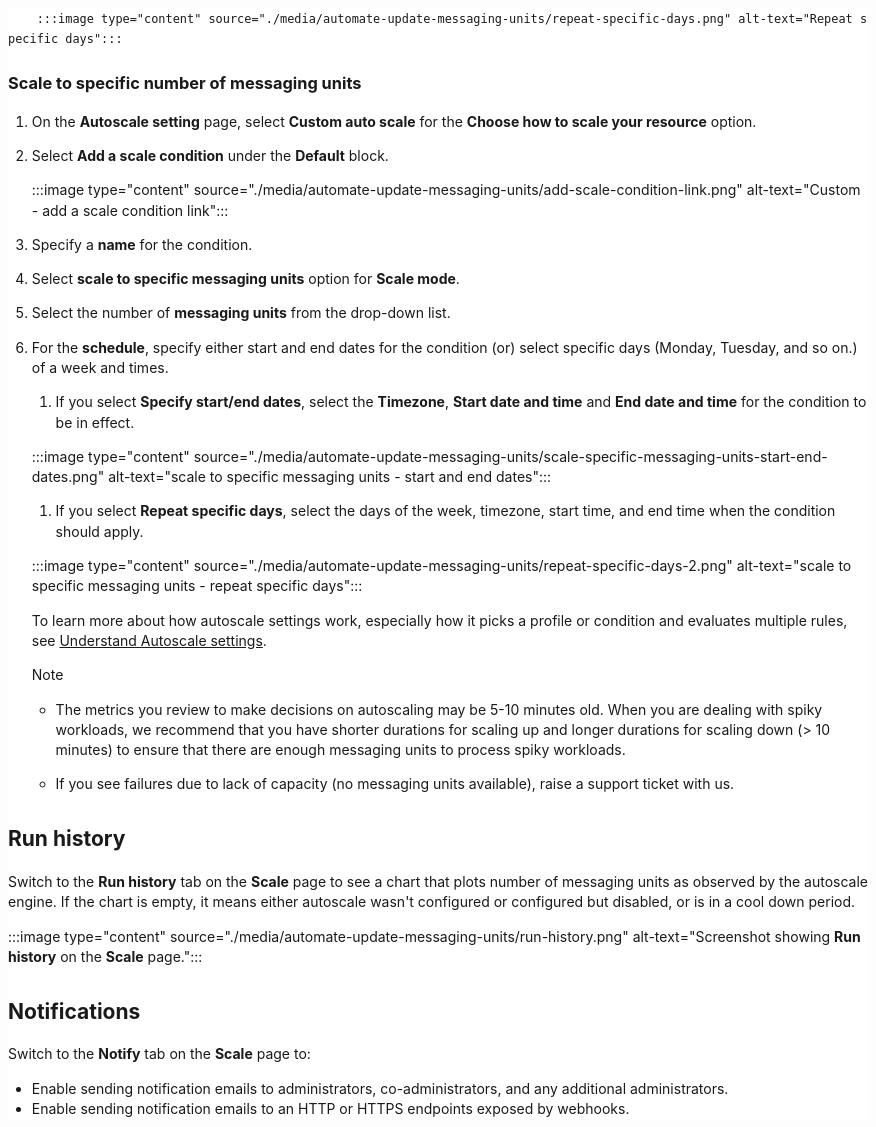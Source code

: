         :::image type="content" source="./media/automate-update-messaging-units/repeat-specific-days.png" alt-text="Repeat specific days":::
  
### Scale to specific number of messaging units
1. On the **Autoscale setting** page, select **Custom auto scale** for the **Choose how to scale your resource** option. 
1. Select **Add a scale condition** under the **Default** block. 

    :::image type="content" source="./media/automate-update-messaging-units/add-scale-condition-link.png" alt-text="Custom - add a scale condition link":::    
1. Specify a **name** for the condition. 
2. Select **scale to specific messaging units** option for **Scale mode**. 
1. Select the number of **messaging units** from the drop-down list. 
6. For the **schedule**, specify either start and end dates for the condition (or) select specific days (Monday, Tuesday, and so on.) of a week and times. 
    1. If you select **Specify start/end dates**, select the **Timezone**, **Start date and time** and **End date and time** for the condition to be in effect. 
    
    :::image type="content" source="./media/automate-update-messaging-units/scale-specific-messaging-units-start-end-dates.png" alt-text="scale to specific messaging units - start and end dates":::        
    1. If you select **Repeat specific days**, select the days of the week, timezone, start time, and end time when the condition should apply.
    
    :::image type="content" source="./media/automate-update-messaging-units/repeat-specific-days-2.png" alt-text="scale to specific messaging units - repeat specific days":::

    
    To learn more about how autoscale settings work, especially how it picks a profile or condition and evaluates multiple rules, see [Understand Autoscale settings](../azure-monitor/autoscale/autoscale-understanding-settings.md).          

    > [!NOTE]
    > - The metrics you review to make decisions on autoscaling may be 5-10 minutes old. When you are dealing with spiky workloads, we recommend that you have shorter durations for scaling up and longer durations for scaling down (> 10 minutes) to ensure that there are enough messaging units to process spiky workloads. 
    > 
    > - If you see failures due to lack of capacity (no messaging units available), raise a support ticket with us.  

## Run history
Switch to the **Run history** tab on the **Scale** page to see a chart that plots number of messaging units as observed by the autoscale engine. If the chart is empty, it means either autoscale wasn't configured or configured but disabled, or is in a cool down period.  

:::image type="content" source="./media/automate-update-messaging-units/run-history.png" alt-text="Screenshot showing **Run history** on the **Scale** page.":::

## Notifications
Switch to the **Notify** tab on the **Scale** page to:

- Enable sending notification emails to administrators, co-administrators, and any additional administrators. 
- Enable sending notification emails to an HTTP or HTTPS endpoints exposed by webhooks. 
